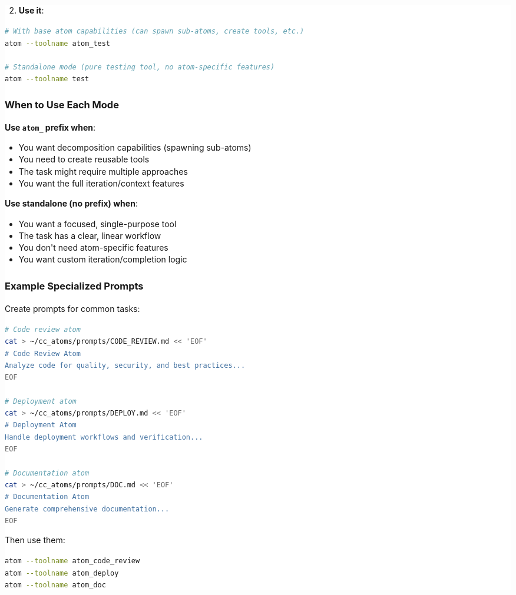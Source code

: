 2. **Use it**:

```bash
# With base atom capabilities (can spawn sub-atoms, create tools, etc.)
atom --toolname atom_test

# Standalone mode (pure testing tool, no atom-specific features)
atom --toolname test
```

### When to Use Each Mode

**Use `atom_` prefix when**:
- You want decomposition capabilities (spawning sub-atoms)
- You need to create reusable tools
- The task might require multiple approaches
- You want the full iteration/context features

**Use standalone (no prefix) when**:
- You want a focused, single-purpose tool
- The task has a clear, linear workflow
- You don't need atom-specific features
- You want custom iteration/completion logic

### Example Specialized Prompts

Create prompts for common tasks:

```bash
# Code review atom
cat > ~/cc_atoms/prompts/CODE_REVIEW.md << 'EOF'
# Code Review Atom
Analyze code for quality, security, and best practices...
EOF

# Deployment atom
cat > ~/cc_atoms/prompts/DEPLOY.md << 'EOF'
# Deployment Atom
Handle deployment workflows and verification...
EOF

# Documentation atom
cat > ~/cc_atoms/prompts/DOC.md << 'EOF'
# Documentation Atom
Generate comprehensive documentation...
EOF
```

Then use them:
```bash
atom --toolname atom_code_review
atom --toolname atom_deploy
atom --toolname atom_doc
```
